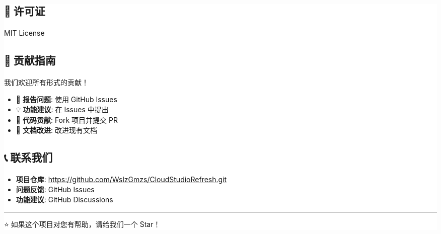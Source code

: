 ## 📄 许可证

MIT License

## 🤝 贡献指南

我们欢迎所有形式的贡献！

- 🐛 **报告问题**: 使用 GitHub Issues
- 💡 **功能建议**: 在 Issues 中提出
- 🔧 **代码贡献**: Fork 项目并提交 PR
- 📝 **文档改进**: 改进现有文档

## 📞 联系我们

- **项目仓库**: https://github.com/WslzGmzs/CloudStudioRefresh.git
- **问题反馈**: GitHub Issues
- **功能建议**: GitHub Discussions

---

⭐ 如果这个项目对您有帮助，请给我们一个 Star！
